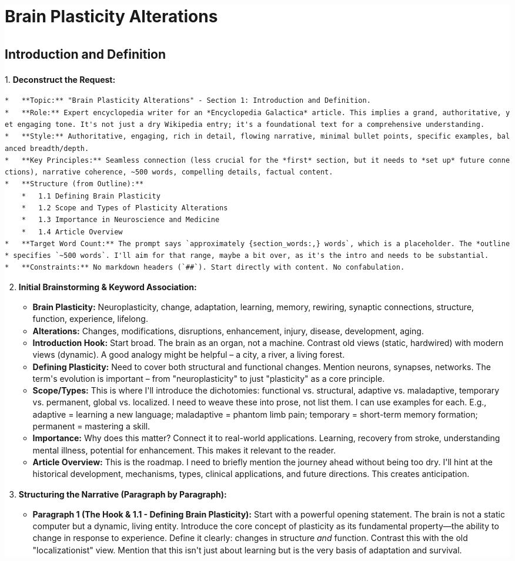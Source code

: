 
# Brain Plasticity Alterations

## Introduction and Definition

<think>1.  **Deconstruct the Request:**

    *   **Topic:** "Brain Plasticity Alterations" - Section 1: Introduction and Definition.
    *   **Role:** Expert encyclopedia writer for an *Encyclopedia Galactica* article. This implies a grand, authoritative, yet engaging tone. It's not just a dry Wikipedia entry; it's a foundational text for a comprehensive understanding.
    *   **Style:** Authoritative, engaging, rich in detail, flowing narrative, minimal bullet points, specific examples, balanced breadth/depth.
    *   **Key Principles:** Seamless connection (less crucial for the *first* section, but it needs to *set up* future connections), narrative coherence, ~500 words, compelling details, factual content.
    *   **Structure (from Outline):**
        *   1.1 Defining Brain Plasticity
        *   1.2 Scope and Types of Plasticity Alterations
        *   1.3 Importance in Neuroscience and Medicine
        *   1.4 Article Overview
    *   **Target Word Count:** The prompt says `approximately {section_words:,} words`, which is a placeholder. The *outline* specifies `~500 words`. I'll aim for that range, maybe a bit over, as it's the intro and needs to be substantial.
    *   **Constraints:** No markdown headers (`##`). Start directly with content. No confabulation.

2.  **Initial Brainstorming & Keyword Association:**

    *   **Brain Plasticity:** Neuroplasticity, change, adaptation, learning, memory, rewiring, synaptic connections, structure, function, experience, lifelong.
    *   **Alterations:** Changes, modifications, disruptions, enhancement, injury, disease, development, aging.
    *   **Introduction Hook:** Start broad. The brain as an organ, not a machine. Contrast old views (static, hardwired) with modern views (dynamic). A good analogy might be helpful – a city, a river, a living forest.
    *   **Defining Plasticity:** Need to cover both structural and functional changes. Mention neurons, synapses, networks. The term's evolution is important – from "neuroplasticity" to just "plasticity" as a core principle.
    *   **Scope/Types:** This is where I'll introduce the dichotomies: functional vs. structural, adaptive vs. maladaptive, temporary vs. permanent, global vs. localized. I need to weave these into prose, not list them. I can use examples for each. E.g., adaptive = learning a new language; maladaptive = phantom limb pain; temporary = short-term memory formation; permanent = mastering a skill.
    *   **Importance:** Why does this matter? Connect it to real-world applications. Learning, recovery from stroke, understanding mental illness, potential for enhancement. This makes it relevant to the reader.
    *   **Article Overview:** This is the roadmap. I need to briefly mention the journey ahead without being too dry. I'll hint at the historical development, mechanisms, types, clinical applications, and future directions. This creates anticipation.

3.  **Structuring the Narrative (Paragraph by Paragraph):**

    *   **Paragraph 1 (The Hook & 1.1 - Defining Brain Plasticity):** Start with a powerful opening statement. The brain is not a static computer but a dynamic, living entity. Introduce the core concept of plasticity as its fundamental property—the ability to change in response to experience. Define it clearly: changes in structure *and* function. Contrast this with the old "localizationist" view. Mention that this isn't just about learning but is the very basis of adaptation and survival.
